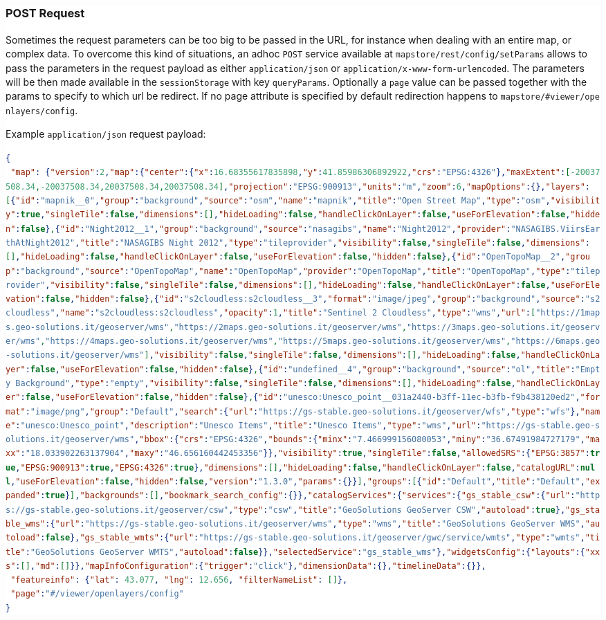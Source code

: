 ### POST Request

Sometimes the request parameters can be too big to be passed in the URL, for instance when dealing with an entire map, or complex data. To overcome this kind of situations, an adhoc `POST` service available at `mapstore/rest/config/setParams` allows to pass the parameters in the request payload as either `application/json` or `application/x-www-form-urlencoded`.
The parameters will be then made available in the `sessionStorage` with key `queryParams`. Optionally a `page` value can be passed together with the params to specify to which url be redirect. If no page attribute is specified by default redirection happens to `mapstore/#viewer/openlayers/config`.

Example `application/json` request payload:
```json
{
 "map": {"version":2,"map":{"center":{"x":16.68355617835898,"y":41.85986306892922,"crs":"EPSG:4326"},"maxExtent":[-20037508.34,-20037508.34,20037508.34,20037508.34],"projection":"EPSG:900913","units":"m","zoom":6,"mapOptions":{},"layers":[{"id":"mapnik__0","group":"background","source":"osm","name":"mapnik","title":"Open Street Map","type":"osm","visibility":true,"singleTile":false,"dimensions":[],"hideLoading":false,"handleClickOnLayer":false,"useForElevation":false,"hidden":false},{"id":"Night2012__1","group":"background","source":"nasagibs","name":"Night2012","provider":"NASAGIBS.ViirsEarthAtNight2012","title":"NASAGIBS Night 2012","type":"tileprovider","visibility":false,"singleTile":false,"dimensions":[],"hideLoading":false,"handleClickOnLayer":false,"useForElevation":false,"hidden":false},{"id":"OpenTopoMap__2","group":"background","source":"OpenTopoMap","name":"OpenTopoMap","provider":"OpenTopoMap","title":"OpenTopoMap","type":"tileprovider","visibility":false,"singleTile":false,"dimensions":[],"hideLoading":false,"handleClickOnLayer":false,"useForElevation":false,"hidden":false},{"id":"s2cloudless:s2cloudless__3","format":"image/jpeg","group":"background","source":"s2cloudless","name":"s2cloudless:s2cloudless","opacity":1,"title":"Sentinel 2 Cloudless","type":"wms","url":["https://1maps.geo-solutions.it/geoserver/wms","https://2maps.geo-solutions.it/geoserver/wms","https://3maps.geo-solutions.it/geoserver/wms","https://4maps.geo-solutions.it/geoserver/wms","https://5maps.geo-solutions.it/geoserver/wms","https://6maps.geo-solutions.it/geoserver/wms"],"visibility":false,"singleTile":false,"dimensions":[],"hideLoading":false,"handleClickOnLayer":false,"useForElevation":false,"hidden":false},{"id":"undefined__4","group":"background","source":"ol","title":"Empty Background","type":"empty","visibility":false,"singleTile":false,"dimensions":[],"hideLoading":false,"handleClickOnLayer":false,"useForElevation":false,"hidden":false},{"id":"unesco:Unesco_point__031a2440-b3ff-11ec-b3fb-f9b438120ed2","format":"image/png","group":"Default","search":{"url":"https://gs-stable.geo-solutions.it/geoserver/wfs","type":"wfs"},"name":"unesco:Unesco_point","description":"Unesco Items","title":"Unesco Items","type":"wms","url":"https://gs-stable.geo-solutions.it/geoserver/wms","bbox":{"crs":"EPSG:4326","bounds":{"minx":"7.466999156080053","miny":"36.67491984727179","maxx":"18.033902263137904","maxy":"46.656160442453356"}},"visibility":true,"singleTile":false,"allowedSRS":{"EPSG:3857":true,"EPSG:900913":true,"EPSG:4326":true},"dimensions":[],"hideLoading":false,"handleClickOnLayer":false,"catalogURL":null,"useForElevation":false,"hidden":false,"version":"1.3.0","params":{}}],"groups":[{"id":"Default","title":"Default","expanded":true}],"backgrounds":[],"bookmark_search_config":{}},"catalogServices":{"services":{"gs_stable_csw":{"url":"https://gs-stable.geo-solutions.it/geoserver/csw","type":"csw","title":"GeoSolutions GeoServer CSW","autoload":true},"gs_stable_wms":{"url":"https://gs-stable.geo-solutions.it/geoserver/wms","type":"wms","title":"GeoSolutions GeoServer WMS","autoload":false},"gs_stable_wmts":{"url":"https://gs-stable.geo-solutions.it/geoserver/gwc/service/wmts","type":"wmts","title":"GeoSolutions GeoServer WMTS","autoload":false}},"selectedService":"gs_stable_wms"},"widgetsConfig":{"layouts":{"xxs":[],"md":[]}},"mapInfoConfiguration":{"trigger":"click"},"dimensionData":{},"timelineData":{}},
 "featureinfo": {"lat": 43.077, "lng": 12.656, "filterNameList": []},
 "page":"#/viewer/openlayers/config"
}
```
